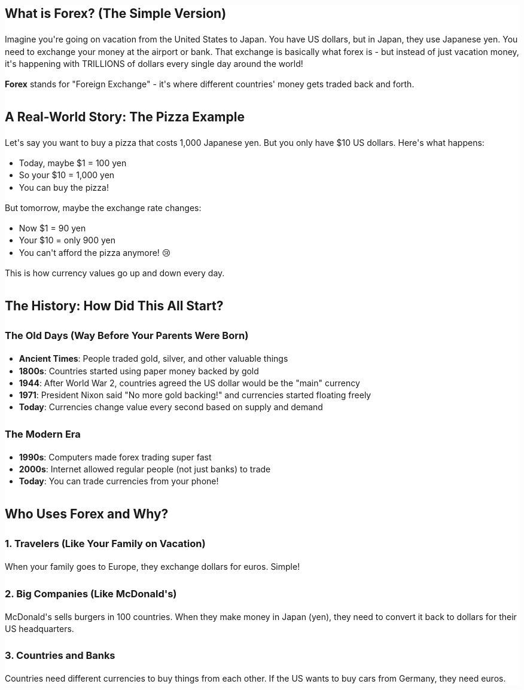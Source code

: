 ## What is Forex? (The Simple Version)

Imagine you're going on vacation from the United States to Japan. You have US dollars, but in Japan, they use Japanese yen. You need to exchange your money at the airport or bank. That exchange is basically what forex is - but instead of just vacation money, it's happening with TRILLIONS of dollars every single day around the world!

**Forex** stands for "Foreign Exchange" - it's where different countries' money gets traded back and forth.

## A Real-World Story: The Pizza Example

Let's say you want to buy a pizza that costs 1,000 Japanese yen. But you only have $10 US dollars. Here's what happens:

- Today, maybe $1 = 100 yen
- So your $10 = 1,000 yen
- You can buy the pizza!

But tomorrow, maybe the exchange rate changes:
- Now $1 = 90 yen  
- Your $10 = only 900 yen
- You can't afford the pizza anymore! 😢

This is how currency values go up and down every day.

## The History: How Did This All Start?

### The Old Days (Way Before Your Parents Were Born)
- **Ancient Times**: People traded gold, silver, and other valuable things
- **1800s**: Countries started using paper money backed by gold
- **1944**: After World War 2, countries agreed the US dollar would be the "main" currency
- **1971**: President Nixon said "No more gold backing!" and currencies started floating freely
- **Today**: Currencies change value every second based on supply and demand

### The Modern Era
- **1990s**: Computers made forex trading super fast
- **2000s**: Internet allowed regular people (not just banks) to trade
- **Today**: You can trade currencies from your phone!

## Who Uses Forex and Why?

### 1. **Travelers** (Like Your Family on Vacation)
When your family goes to Europe, they exchange dollars for euros. Simple!

### 2. **Big Companies** (Like McDonald's)
McDonald's sells burgers in 100 countries. When they make money in Japan (yen), they need to convert it back to dollars for their US headquarters.

### 3. **Countries and Banks**
Countries need different currencies to buy things from each other. If the US wants to buy cars from Germany, they need euros.
